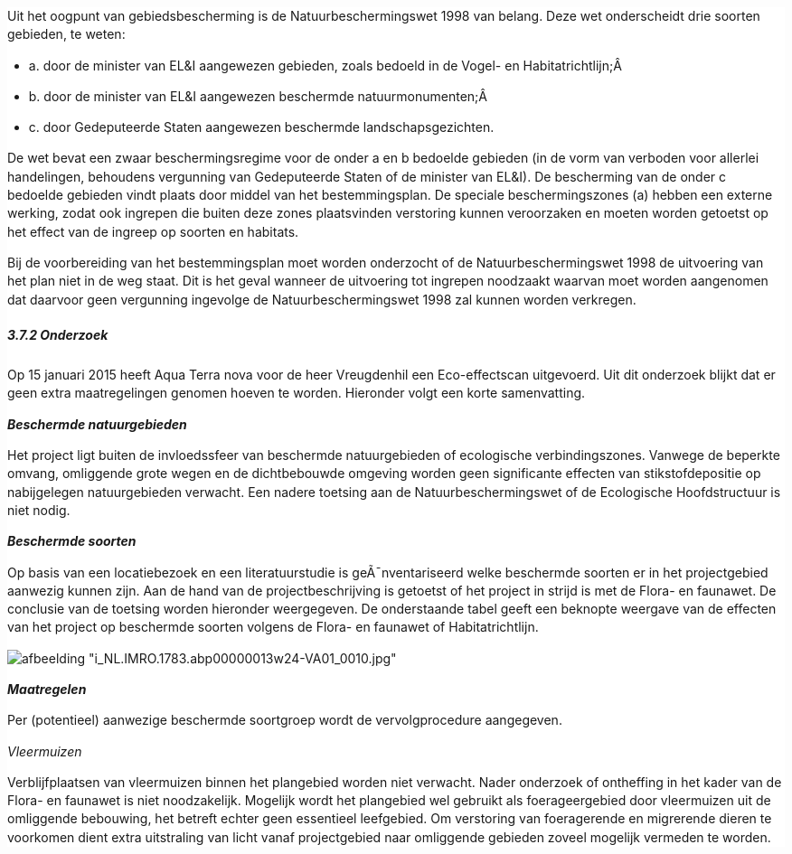 Uit het oogpunt van gebiedsbescherming is de Natuurbeschermingswet 1998 van belang. Deze wet onderscheidt drie soorten gebieden, te weten:

* a. door de minister van EL\&I aangewezen gebieden, zoals bedoeld in de Vogel\- en Habitatrichtlijn;Â

* b. door de minister van EL\&I aangewezen beschermde natuurmonumenten;Â

* c. door Gedeputeerde Staten aangewezen beschermde landschapsgezichten.

De wet bevat een zwaar beschermingsregime voor de onder a en b bedoelde gebieden (in de vorm van verboden voor allerlei handelingen, behoudens vergunning van Gedeputeerde Staten of de minister van EL\&I). De bescherming van de onder c bedoelde gebieden vindt plaats door middel van het bestemmingsplan. De speciale beschermingszones (a) hebben een externe werking, zodat ook ingrepen die buiten deze zones plaatsvinden verstoring kunnen veroorzaken en moeten worden getoetst op het effect van de ingreep op soorten en habitats.

Bij de voorbereiding van het bestemmingsplan moet worden onderzocht of de Natuurbeschermingswet 1998 de uitvoering van het plan niet in de weg staat. Dit is het geval wanneer de uitvoering tot ingrepen noodzaakt waarvan moet worden aangenomen dat daarvoor geen vergunning ingevolge de Natuurbeschermingswet 1998 zal kunnen worden verkregen.

##### 3\.7\.2 Onderzoek

Op 15 januari 2015 heeft Aqua Terra nova voor de heer Vreugdenhil een Eco\-effectscan uitgevoerd. Uit dit onderzoek blijkt dat er geen extra maatregelingen genomen hoeven te worden. Hieronder volgt een korte samenvatting.

***Beschermde natuurgebieden***

Het project ligt buiten de invloedssfeer van beschermde natuurgebieden of ecologische verbindingszones. Vanwege de beperkte omvang, omliggende grote wegen en de dichtbebouwde omgeving worden geen significante effecten van stikstofdepositie op nabijgelegen natuurgebieden verwacht. Een nadere toetsing aan de Natuurbeschermingswet of de Ecologische Hoofdstructuur is niet nodig.

***Beschermde soorten***

Op basis van een locatiebezoek en een literatuurstudie is geÃ¯nventariseerd welke beschermde soorten er in het projectgebied aanwezig kunnen zijn. Aan de hand van de projectbeschrijving is getoetst of het project in strijd is met de Flora\- en faunawet. De conclusie van de toetsing worden hieronder weergegeven. De onderstaande tabel geeft een beknopte weergave van de effecten van het project op beschermde soorten volgens de Flora\- en faunawet of Habitatrichtlijn.

![afbeelding "i_NL.IMRO.1783.abp00000013w24-VA01_0010.jpg"](i_NL.IMRO.1783.abp00000013w24-VA01_0010.jpg)

***Maatregelen***

Per (potentieel) aanwezige beschermde soortgroep wordt de vervolgprocedure aangegeven.

*Vleermuizen*

Verblijfplaatsen van vleermuizen binnen het plangebied worden niet verwacht. Nader onderzoek of ontheffing in het kader van de Flora\- en faunawet is niet noodzakelijk. Mogelijk wordt het plangebied wel gebruikt als foerageergebied door vleermuizen uit de omliggende bebouwing, het betreft echter geen essentieel leefgebied. Om verstoring van foeragerende en migrerende dieren te voorkomen dient extra uitstraling van licht vanaf projectgebied naar omliggende gebieden zoveel mogelijk vermeden te worden.
